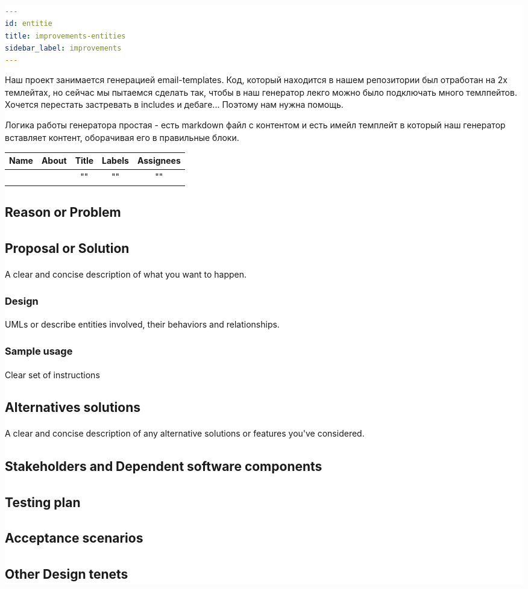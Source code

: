 ```yaml
---
id: entitie
title: improvements-entities
sidebar_label: improvements
---
```


Наш проект занимается генерацией email-templates.
Код, который находится в нашем репозитории был отработан на 2х темлейтах, но сейчас мы пытаемся сделать так, чтобы в наш генератор лекго можно было подключать много темлпейтов. Хочется перестать застревать в includes и дебаге...
Поэтому нам нужна помощь.


Логика работы генератора простая - есть markdown файл с контентом и есть имейл темплейт в который наш генератор вставляет контент, оборачивая его в правильные блоки.

| Name   | About  | Title  | Labels  | Assignees  |
| :-----: | :-----: | :-----: | :-----: | :-----: |
|  |  | "" | "" | "" |

## Reason or Problem



## Proposal or Solution

A clear and concise description of what you want to happen.

### Design

UMLs or describe entities involved, their behaviors and relationships.

### Sample usage

Clear set of instructions

## Alternatives solutions

A clear and concise description of any alternative solutions or features you've considered.

## Stakeholders and Dependent software components

## Testing plan

## Acceptance scenarios

## Other Design tenets
